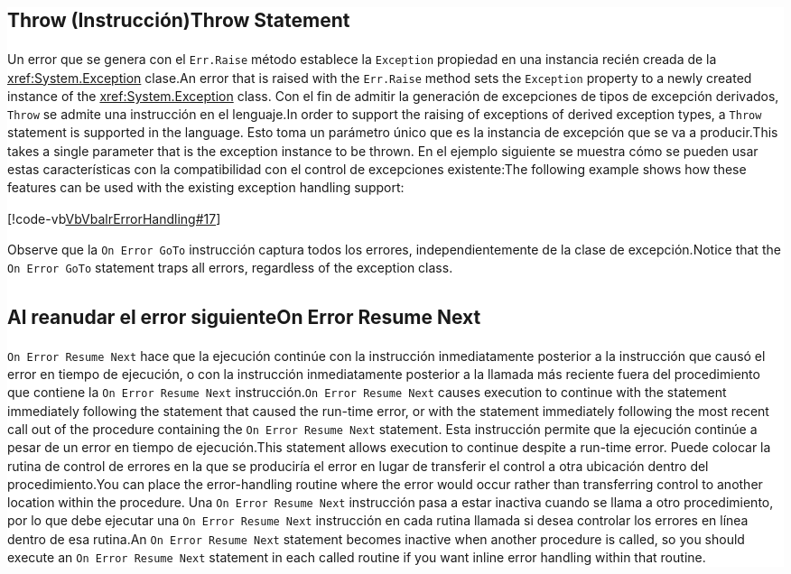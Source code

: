 ## <a name="throw-statement"></a><span data-ttu-id="6e4ab-140">Throw (Instrucción)</span><span class="sxs-lookup"><span data-stu-id="6e4ab-140">Throw Statement</span></span>  

 <span data-ttu-id="6e4ab-141">Un error que se genera con el `Err.Raise` método establece la `Exception` propiedad en una instancia recién creada de la <xref:System.Exception> clase.</span><span class="sxs-lookup"><span data-stu-id="6e4ab-141">An error that is raised with the `Err.Raise` method sets the `Exception` property to a newly created instance of the <xref:System.Exception> class.</span></span> <span data-ttu-id="6e4ab-142">Con el fin de admitir la generación de excepciones de tipos de excepción derivados, `Throw` se admite una instrucción en el lenguaje.</span><span class="sxs-lookup"><span data-stu-id="6e4ab-142">In order to support the raising of exceptions of derived exception types, a `Throw` statement is supported in the language.</span></span> <span data-ttu-id="6e4ab-143">Esto toma un parámetro único que es la instancia de excepción que se va a producir.</span><span class="sxs-lookup"><span data-stu-id="6e4ab-143">This takes a single parameter that is the exception instance to be thrown.</span></span> <span data-ttu-id="6e4ab-144">En el ejemplo siguiente se muestra cómo se pueden usar estas características con la compatibilidad con el control de excepciones existente:</span><span class="sxs-lookup"><span data-stu-id="6e4ab-144">The following example shows how these features can be used with the existing exception handling support:</span></span>

 [!code-vb[VbVbalrErrorHandling#17](~/samples/snippets/visualbasic/VS_Snippets_VBCSharp/VbVbalrErrorHandling/VB/Class1.vb#17)]  
  
 <span data-ttu-id="6e4ab-145">Observe que la `On Error GoTo` instrucción captura todos los errores, independientemente de la clase de excepción.</span><span class="sxs-lookup"><span data-stu-id="6e4ab-145">Notice that the `On Error GoTo` statement traps all errors, regardless of the exception class.</span></span>
  
## <a name="on-error-resume-next"></a><span data-ttu-id="6e4ab-146">Al reanudar el error siguiente</span><span class="sxs-lookup"><span data-stu-id="6e4ab-146">On Error Resume Next</span></span>

 <span data-ttu-id="6e4ab-147">`On Error Resume Next` hace que la ejecución continúe con la instrucción inmediatamente posterior a la instrucción que causó el error en tiempo de ejecución, o con la instrucción inmediatamente posterior a la llamada más reciente fuera del procedimiento que contiene la `On Error Resume Next` instrucción.</span><span class="sxs-lookup"><span data-stu-id="6e4ab-147">`On Error Resume Next` causes execution to continue with the statement immediately following the statement that caused the run-time error, or with the statement immediately following the most recent call out of the procedure containing the `On Error Resume Next` statement.</span></span> <span data-ttu-id="6e4ab-148">Esta instrucción permite que la ejecución continúe a pesar de un error en tiempo de ejecución.</span><span class="sxs-lookup"><span data-stu-id="6e4ab-148">This statement allows execution to continue despite a run-time error.</span></span> <span data-ttu-id="6e4ab-149">Puede colocar la rutina de control de errores en la que se produciría el error en lugar de transferir el control a otra ubicación dentro del procedimiento.</span><span class="sxs-lookup"><span data-stu-id="6e4ab-149">You can place the error-handling routine where the error would occur rather than transferring control to another location within the procedure.</span></span> <span data-ttu-id="6e4ab-150">Una `On Error Resume Next` instrucción pasa a estar inactiva cuando se llama a otro procedimiento, por lo que debe ejecutar una `On Error Resume Next` instrucción en cada rutina llamada si desea controlar los errores en línea dentro de esa rutina.</span><span class="sxs-lookup"><span data-stu-id="6e4ab-150">An `On Error Resume Next` statement becomes inactive when another procedure is called, so you should execute an `On Error Resume Next` statement in each called routine if you want inline error handling within that routine.</span></span>
  
